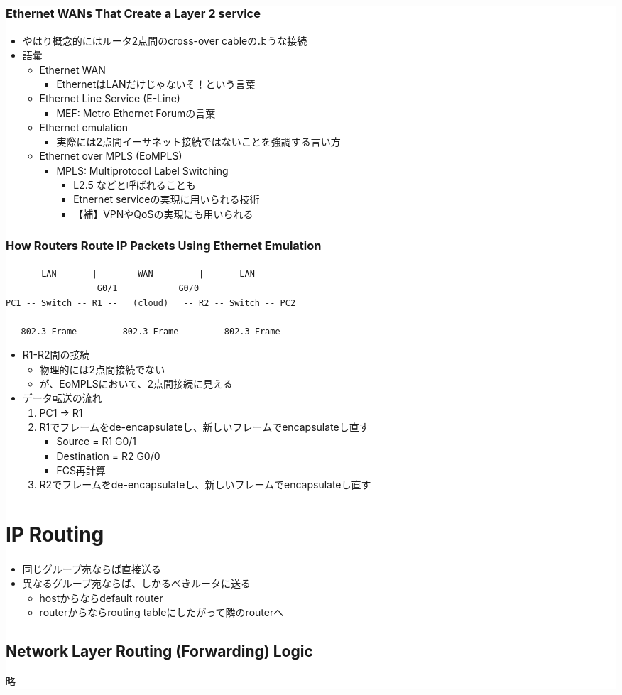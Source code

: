 

### Ethernet WANs That Create a Layer 2 service ###

- やはり概念的にはルータ2点間のcross-over cableのような接続
- 語彙
  - Ethernet WAN
    - EthernetはLANだけじゃないそ！という言葉
  - Ethernet Line Service (E-Line)
    - MEF: Metro Ethernet Forumの言葉
  - Ethernet emulation
    - 実際には2点間イーサネット接続ではないことを強調する言い方
  - Ethernet over MPLS (EoMPLS)
    - MPLS: Multiprotocol Label Switching
      - L2.5 などと呼ばれることも
      - Etnernet serviceの実現に用いられる技術
      - 【補】VPNやQoSの実現にも用いられる


### How Routers Route IP Packets Using Ethernet Emulation ###

```
       LAN       |        WAN         |       LAN
                  G0/1            G0/0
PC1 -- Switch -- R1 --   (cloud)   -- R2 -- Switch -- PC2

   802.3 Frame         802.3 Frame         802.3 Frame
```

- R1-R2間の接続
  - 物理的には2点間接続でない
  - が、EoMPLSにおいて、2点間接続に見える
- データ転送の流れ
  1. PC1 -> R1
  1. R1でフレームをde-encapsulateし、新しいフレームでencapsulateし直す
     - Source = R1 G0/1
     - Destination = R2 G0/0
     - FCS再計算
  1. R2でフレームをde-encapsulateし、新しいフレームでencapsulateし直す



# IP Routing #

- 同じグループ宛ならば直接送る
- 異なるグループ宛ならば、しかるべきルータに送る
  - hostからならdefault router
  - routerからならrouting tableにしたがって隣のrouterへ


## Network Layer Routing (Forwarding) Logic ##

略
